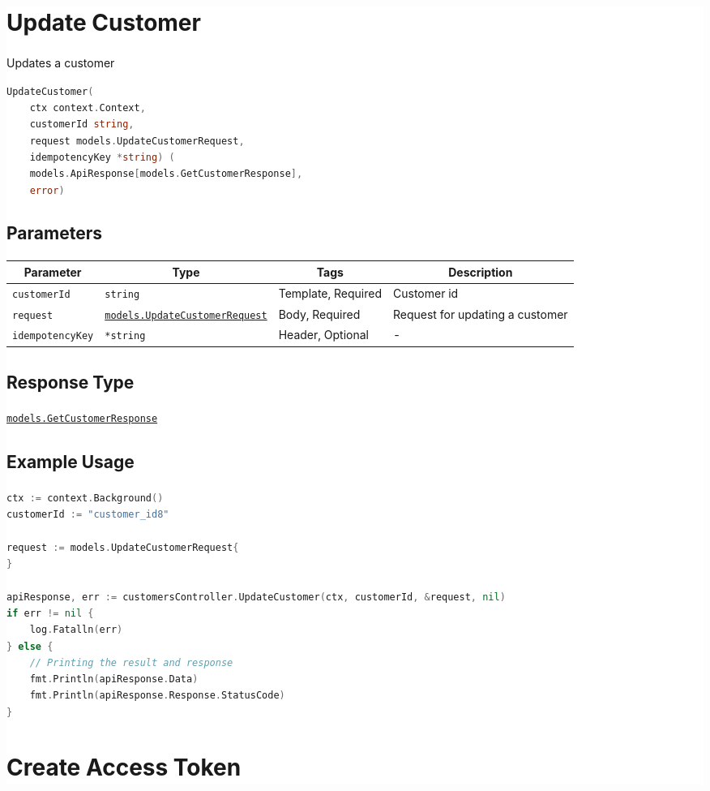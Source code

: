 
# Update Customer

Updates a customer

```go
UpdateCustomer(
    ctx context.Context,
    customerId string,
    request models.UpdateCustomerRequest,
    idempotencyKey *string) (
    models.ApiResponse[models.GetCustomerResponse],
    error)
```

## Parameters

| Parameter | Type | Tags | Description |
|  --- | --- | --- | --- |
| `customerId` | `string` | Template, Required | Customer id |
| `request` | [`models.UpdateCustomerRequest`](../../doc/models/update-customer-request.md) | Body, Required | Request for updating a customer |
| `idempotencyKey` | `*string` | Header, Optional | - |

## Response Type

[`models.GetCustomerResponse`](../../doc/models/get-customer-response.md)

## Example Usage

```go
ctx := context.Background()
customerId := "customer_id8"

request := models.UpdateCustomerRequest{
}

apiResponse, err := customersController.UpdateCustomer(ctx, customerId, &request, nil)
if err != nil {
    log.Fatalln(err)
} else {
    // Printing the result and response
    fmt.Println(apiResponse.Data)
    fmt.Println(apiResponse.Response.StatusCode)
}
```


# Create Access Token
